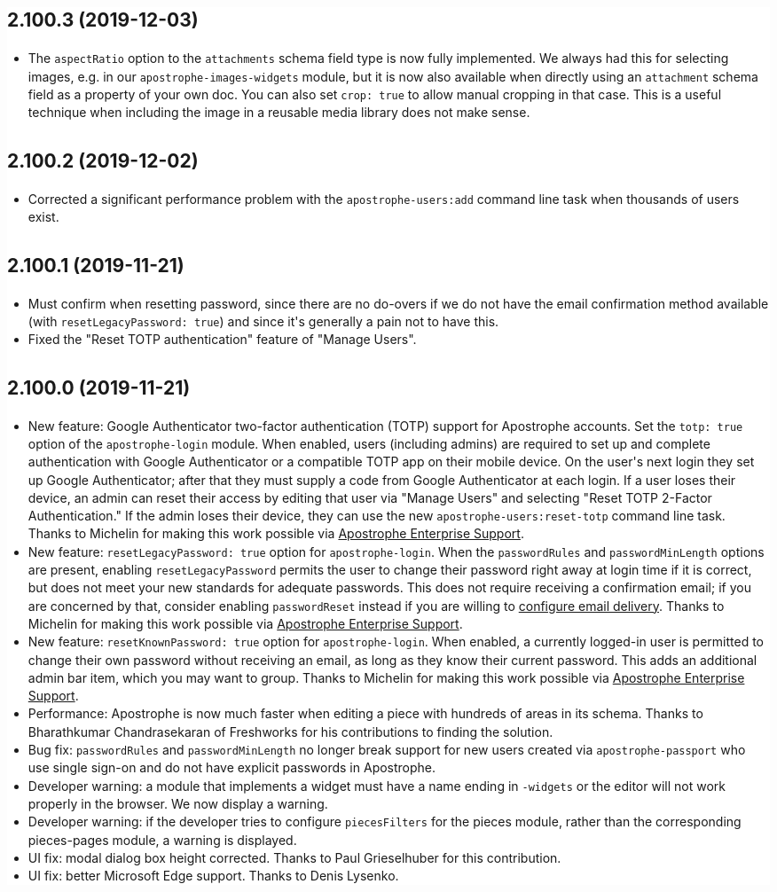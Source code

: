 ## 2.100.3 (2019-12-03)

* The `aspectRatio` option to the `attachments` schema field type is now fully implemented. We always had this for selecting images, e.g. in our `apostrophe-images-widgets` module, but it is now also available when directly using an `attachment` schema field as a property of your own doc. You can also set `crop: true` to allow manual cropping in that case. This is a useful technique when including the image in a reusable media library does not make sense.

## 2.100.2 (2019-12-02)

* Corrected a significant performance problem with the `apostrophe-users:add` command line task when thousands of users exist.

## 2.100.1 (2019-11-21)

* Must confirm when resetting password, since there are no do-overs if we do not have the email confirmation method available (with `resetLegacyPassword: true`) and since it's generally a pain not to have this.
* Fixed the "Reset TOTP authentication" feature of "Manage Users".

## 2.100.0 (2019-11-21)

* New feature: Google Authenticator two-factor authentication (TOTP) support for Apostrophe accounts. Set the `totp: true` option of the `apostrophe-login` module. When enabled, users (including admins) are required to set up and complete authentication with Google Authenticator or a compatible TOTP app on their mobile device. On the user's next login they set up Google Authenticator; after that they must supply a code from Google Authenticator at each login. If a user loses their device, an admin can reset their access by editing that user via "Manage Users" and selecting "Reset TOTP 2-Factor Authentication." If the admin loses their device, they can use the new `apostrophe-users:reset-totp` command line task. Thanks to Michelin for making this work possible via [Apostrophe Enterprise Support](https://apostrophecms.org/support/enterprise-support).
* New feature: `resetLegacyPassword: true` option for `apostrophe-login`. When the `passwordRules` and `passwordMinLength` options are present, enabling `resetLegacyPassword` permits the user to change their password right away at login time if it is correct, but does not meet your new standards for adequate passwords. This does not require receiving a confirmation email; if you are concerned by that, consider enabling `passwordReset` instead if you are willing to [configure email delivery](https://docs.apostrophecms.org/apostrophe/tutorials/howtos/email). Thanks to Michelin for making this work possible via [Apostrophe Enterprise Support](https://apostrophecms.org/support/enterprise-support).
* New feature: `resetKnownPassword: true` option for `apostrophe-login`. When enabled, a currently logged-in user is permitted to change their own password without receiving an email, as long as they know their current password. This adds an additional admin bar item, which you may want to group. Thanks to Michelin for making this work possible via [Apostrophe Enterprise Support](https://apostrophecms.org/support/enterprise-support).
* Performance: Apostrophe is now much faster when editing a piece with hundreds of areas in its schema. Thanks to Bharathkumar Chandrasekaran of Freshworks for his contributions to finding the solution.
* Bug fix: `passwordRules` and `passwordMinLength` no longer break support for new users created via `apostrophe-passport` who use single sign-on and do not have explicit passwords in Apostrophe.
* Developer warning: a module that implements a widget must have a name ending in `-widgets` or the editor will not work properly in the browser. We now display a warning.
* Developer warning: if the developer tries to configure `piecesFilters` for the pieces module, rather than the corresponding pieces-pages module, a warning is displayed.
* UI fix: modal dialog box height corrected. Thanks to Paul Grieselhuber for this contribution.
* UI fix: better Microsoft Edge support. Thanks to Denis Lysenko.
